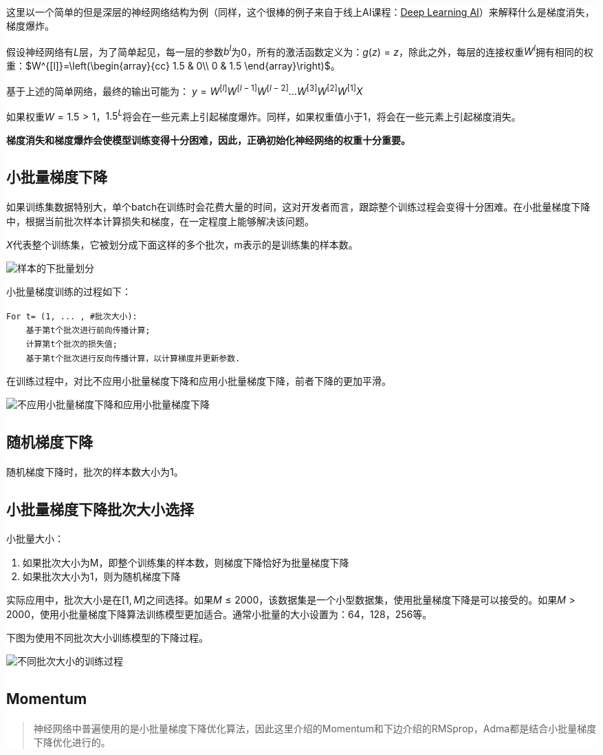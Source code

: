 这里以一个简单的但是深层的神经网络结构为例（同样，这个很棒的例子来自于线上AI课程：[Deep Learning AI](https://www.deeplearning.ai/)）来解释什么是梯度消失，梯度爆炸。

假设神经网络有$L$层，为了简单起见，每一层的参数$b^l$为0，所有的激活函数定义为：$g(z)=z$，除此之外，每层的连接权重$W^l$拥有相同的权重：$W^{[l]}=\left(\begin{array}{cc}
1.5 & 0\\
0 & 1.5
\end{array}\right)$。

基于上述的简单网络，最终的输出可能为：
$y=W^{[l]}W^{[l-1]}W^{[l-2]}…W^{[3]}W^{[2]}W^{[1]}X$

如果权重$W=1.5>1$，$1.5^L$将会在一些元素上引起梯度爆炸。同样，如果权重值小于1，将会在一些元素上引起梯度消失。 

**梯度消失和梯度爆炸会使模型训练变得十分困难，因此，正确初始化神经网络的权重十分重要。**

## 小批量梯度下降
如果训练集数据特别大，单个batch在训练时会花费大量的时间，这对开发者而言，跟踪整个训练过程会变得十分困难。在小批量梯度下降中，根据当前批次样本计算损失和梯度，在一定程度上能够解决该问题。

$X$代表整个训练集，它被划分成下面这样的多个批次，m表示的是训练集的样本数。

![样本的下批量划分](https://createmomo.github.io/2018/01/23/Super-Machine-Learning-Revision-Notes/mini-batch.png)

小批量梯度训练的过程如下：
```
For t= (1, ... , #批次大小):
    基于第t个批次进行前向传播计算;
    计算第t个批次的损失值;
    基于第t个批次进行反向传播计算，以计算梯度并更新参数.
```
在训练过程中，对比不应用小批量梯度下降和应用小批量梯度下降，前者下降的更加平滑。

![不应用小批量梯度下降和应用小批量梯度下降](https://createmomo.github.io/2018/01/23/Super-Machine-Learning-Revision-Notes/mini_batch_loss.png)


## 随机梯度下降

随机梯度下降时，批次的样本数大小为1。

## 小批量梯度下降批次大小选择
小批量大小：
1. 如果批次大小为M，即整个训练集的样本数，则梯度下降恰好为批量梯度下降
2. 如果批次大小为1，则为随机梯度下降

实际应用中，批次大小是在$[1,M]$之间选择。如果$M \leq 2000$，该数据集是一个小型数据集，使用批量梯度下降是可以接受的。如果$M > 2000$，使用小批量梯度下降算法训练模型更加适合。通常小批量的大小设置为：64，128，256等。

下图为使用不同批次大小训练模型的下降过程。

![不同批次大小的训练过程](https://createmomo.github.io/2018/01/23/Super-Machine-Learning-Revision-Notes/mini_batch_gradient.png)


## Momentum
> 神经网络中普遍使用的是小批量梯度下降优化算法，因此这里介绍的Momentum和下边介绍的RMSprop，Adma都是结合小批量梯度下降优化进行的。
